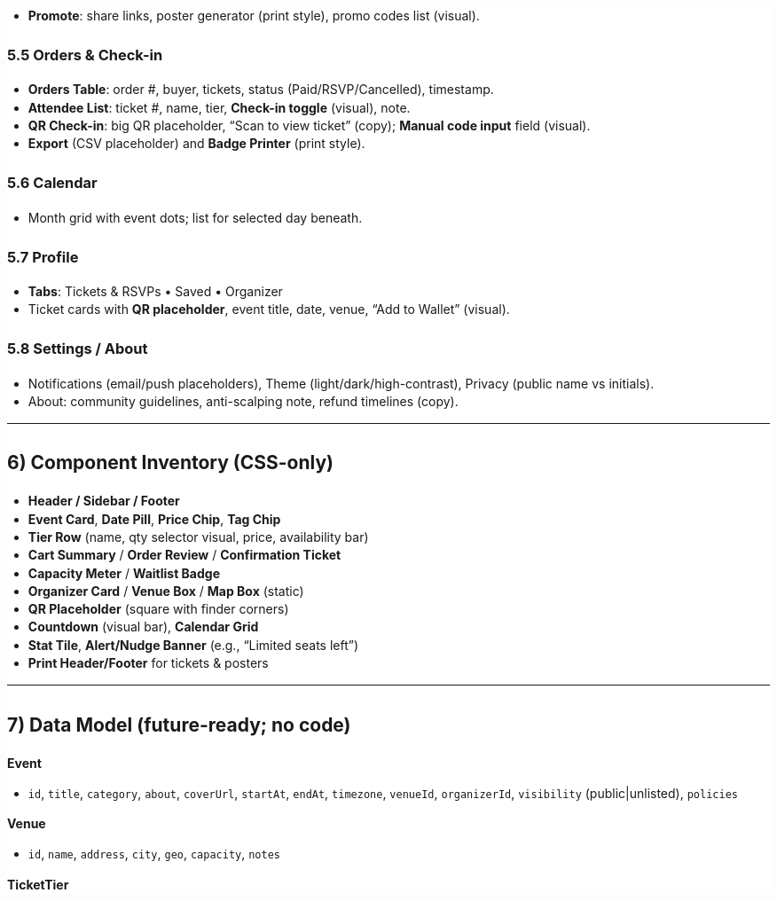 - **Promote**: share links, poster generator (print style), promo codes list (visual).

### 5.5 Orders & Check-in

- **Orders Table**: order #, buyer, tickets, status (Paid/RSVP/Cancelled), timestamp.
- **Attendee List**: ticket #, name, tier, **Check-in toggle** (visual), note.
- **QR Check-in**: big QR placeholder, “Scan to view ticket” (copy); **Manual code input** field (visual).
- **Export** (CSV placeholder) and **Badge Printer** (print style).

### 5.6 Calendar

- Month grid with event dots; list for selected day beneath.

### 5.7 Profile

- **Tabs**: Tickets & RSVPs • Saved • Organizer
- Ticket cards with **QR placeholder**, event title, date, venue, “Add to Wallet” (visual).

### 5.8 Settings / About

- Notifications (email/push placeholders), Theme (light/dark/high-contrast), Privacy (public name vs initials).
- About: community guidelines, anti-scalping note, refund timelines (copy).

---

## 6) Component Inventory (CSS-only)

- **Header / Sidebar / Footer**
- **Event Card**, **Date Pill**, **Price Chip**, **Tag Chip**
- **Tier Row** (name, qty selector visual, price, availability bar)
- **Cart Summary** / **Order Review** / **Confirmation Ticket**
- **Capacity Meter** / **Waitlist Badge**
- **Organizer Card** / **Venue Box** / **Map Box** (static)
- **QR Placeholder** (square with finder corners)
- **Countdown** (visual bar), **Calendar Grid**
- **Stat Tile**, **Alert/Nudge Banner** (e.g., “Limited seats left”)
- **Print Header/Footer** for tickets & posters

---

## 7) Data Model (future-ready; no code)

**Event**

- `id`, `title`, `category`, `about`, `coverUrl`, `startAt`, `endAt`, `timezone`, `venueId`, `organizerId`, `visibility` (public|unlisted), `policies`

**Venue**

- `id`, `name`, `address`, `city`, `geo`, `capacity`, `notes`

**TicketTier**
